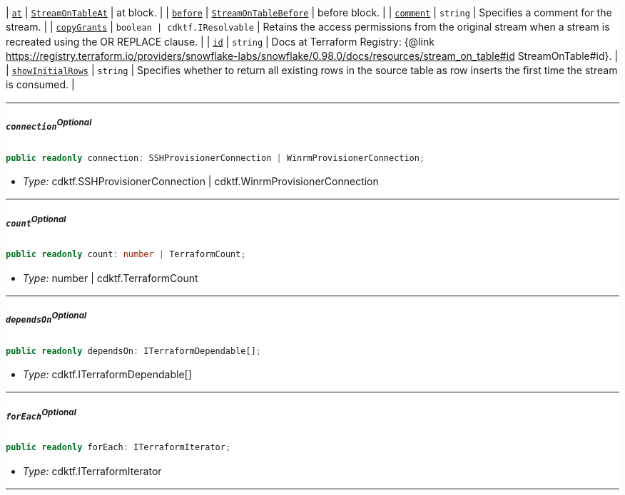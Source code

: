 | <code><a href="#@cdktf/provider-snowflake.streamOnTable.StreamOnTableConfig.property.at">at</a></code> | <code><a href="#@cdktf/provider-snowflake.streamOnTable.StreamOnTableAt">StreamOnTableAt</a></code> | at block. |
| <code><a href="#@cdktf/provider-snowflake.streamOnTable.StreamOnTableConfig.property.before">before</a></code> | <code><a href="#@cdktf/provider-snowflake.streamOnTable.StreamOnTableBefore">StreamOnTableBefore</a></code> | before block. |
| <code><a href="#@cdktf/provider-snowflake.streamOnTable.StreamOnTableConfig.property.comment">comment</a></code> | <code>string</code> | Specifies a comment for the stream. |
| <code><a href="#@cdktf/provider-snowflake.streamOnTable.StreamOnTableConfig.property.copyGrants">copyGrants</a></code> | <code>boolean \| cdktf.IResolvable</code> | Retains the access permissions from the original stream when a stream is recreated using the OR REPLACE clause. |
| <code><a href="#@cdktf/provider-snowflake.streamOnTable.StreamOnTableConfig.property.id">id</a></code> | <code>string</code> | Docs at Terraform Registry: {@link https://registry.terraform.io/providers/snowflake-labs/snowflake/0.98.0/docs/resources/stream_on_table#id StreamOnTable#id}. |
| <code><a href="#@cdktf/provider-snowflake.streamOnTable.StreamOnTableConfig.property.showInitialRows">showInitialRows</a></code> | <code>string</code> | Specifies whether to return all existing rows in the source table as row inserts the first time the stream is consumed. |

---

##### `connection`<sup>Optional</sup> <a name="connection" id="@cdktf/provider-snowflake.streamOnTable.StreamOnTableConfig.property.connection"></a>

```typescript
public readonly connection: SSHProvisionerConnection | WinrmProvisionerConnection;
```

- *Type:* cdktf.SSHProvisionerConnection | cdktf.WinrmProvisionerConnection

---

##### `count`<sup>Optional</sup> <a name="count" id="@cdktf/provider-snowflake.streamOnTable.StreamOnTableConfig.property.count"></a>

```typescript
public readonly count: number | TerraformCount;
```

- *Type:* number | cdktf.TerraformCount

---

##### `dependsOn`<sup>Optional</sup> <a name="dependsOn" id="@cdktf/provider-snowflake.streamOnTable.StreamOnTableConfig.property.dependsOn"></a>

```typescript
public readonly dependsOn: ITerraformDependable[];
```

- *Type:* cdktf.ITerraformDependable[]

---

##### `forEach`<sup>Optional</sup> <a name="forEach" id="@cdktf/provider-snowflake.streamOnTable.StreamOnTableConfig.property.forEach"></a>

```typescript
public readonly forEach: ITerraformIterator;
```

- *Type:* cdktf.ITerraformIterator

---